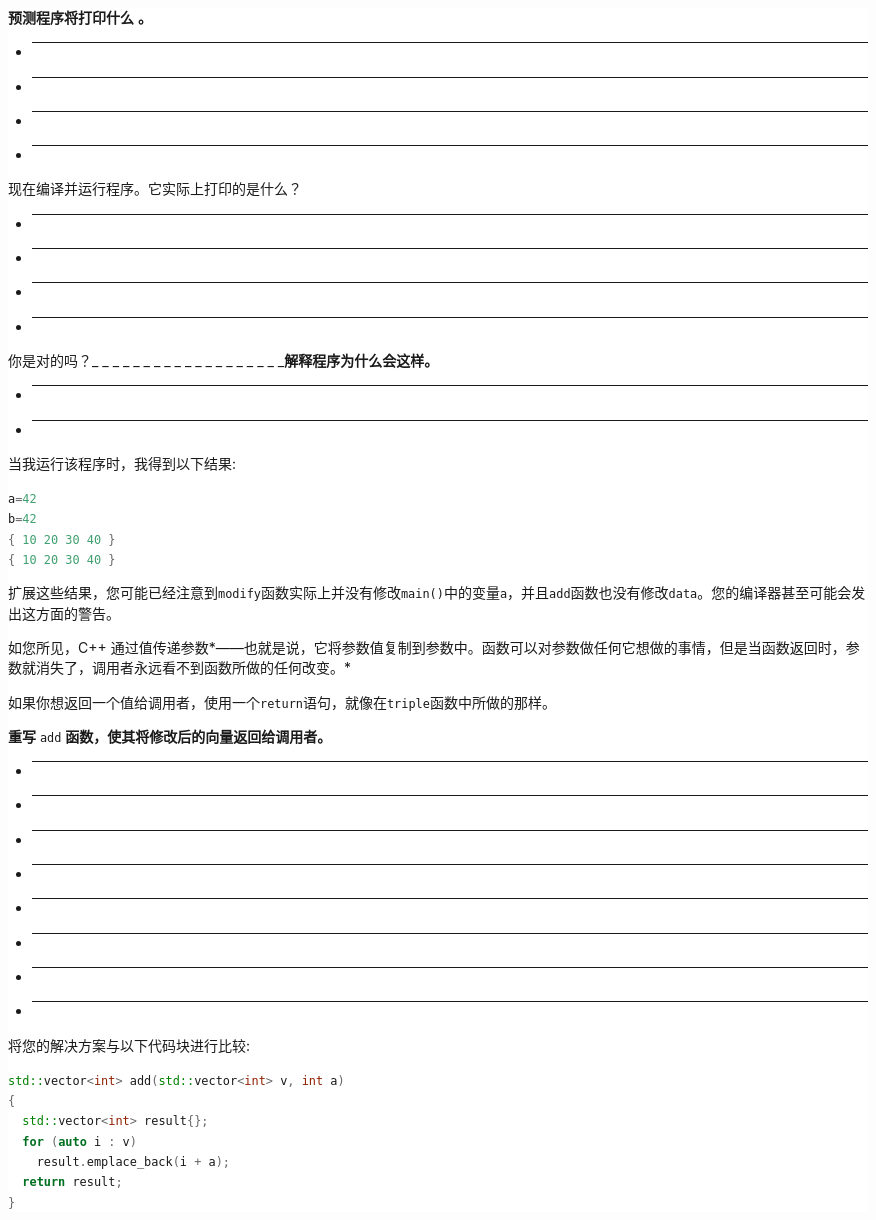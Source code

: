 **预测程序将打印什么** **。**

*   _____________________________________________________________

*   _____________________________________________________________

*   _____________________________________________________________

*   _____________________________________________________________

现在编译并运行程序。它实际上打印的是什么？

*   _____________________________________________________________

*   _____________________________________________________________

*   _____________________________________________________________

*   _____________________________________________________________

你是对的吗？_ _ _ _ _ _ _ _ _ _ _ _ _ _ _ _ _ _ _**解释程序为什么会这样。**

*   _____________________________________________________________

*   _____________________________________________________________

当我运行该程序时，我得到以下结果:

```cpp
a=42
b=42
{ 10 20 30 40 }
{ 10 20 30 40 }

```

扩展这些结果，您可能已经注意到`modify`函数实际上并没有修改`main()`中的变量`a`，并且`add`函数也没有修改`data`。您的编译器甚至可能会发出这方面的警告。

如您所见，C++ 通过值传递参数*——也就是说，它将参数值复制到参数中。函数可以对参数做任何它想做的事情，但是当函数返回时，参数就消失了，调用者永远看不到函数所做的任何改变。*

如果你想返回一个值给调用者，使用一个`return`语句，就像在`triple`函数中所做的那样。

**重写** `add` **函数，使其将修改后的向量返回给调用者。**

*   _____________________________________________________________

*   _____________________________________________________________

*   _____________________________________________________________

*   _____________________________________________________________

*   _____________________________________________________________

*   _____________________________________________________________

*   _____________________________________________________________

*   _____________________________________________________________

将您的解决方案与以下代码块进行比较:

```cpp
std::vector<int> add(std::vector<int> v, int a)
{
  std::vector<int> result{};
  for (auto i : v)
    result.emplace_back(i + a);
  return result;
}

```
